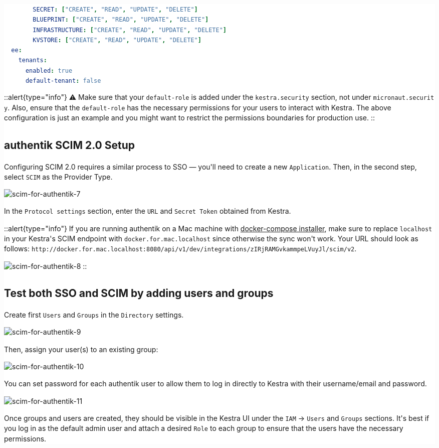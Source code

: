 ```yaml
        SECRET: ["CREATE", "READ", "UPDATE", "DELETE"]
        BLUEPRINT: ["CREATE", "READ", "UPDATE", "DELETE"]
        INFRASTRUCTURE: ["CREATE", "READ", "UPDATE", "DELETE"]
        KVSTORE: ["CREATE", "READ", "UPDATE", "DELETE"]
  ee:
    tenants:
      enabled: true
      default-tenant: false
```

::alert{type="info"}
⚠️ Make sure that your `default-role` is added under the `kestra.security` section, not under `micronaut.security`. Also, ensure that the `default-role` has the necessary permissions for your users to interact with Kestra. The above configuration is just an example and you might want to restrict the permissions boundaries for production use.
::

## authentik SCIM 2.0 Setup

Configuring SCIM 2.0 requires a similar process to SSO — you'll need to create a new `Application`. Then, in the second step, select `SCIM` as the Provider Type.

![scim-for-authentik-7](../../../enterprise/scim/authentik/authentik7.png)

In the `Protocol settings` section, enter the `URL` and `Secret Token` obtained from Kestra.

::alert{type="info"}
If you are running authentik on a Mac machine with [docker-compose installer](https://docs.goauthentik.io/docs/installation/docker-compose), make sure to replace `localhost` in your Kestra's SCIM endpoint with `docker.for.mac.localhost` since otherwise the sync won't work. Your URL should look as follows: `http://docker.for.mac.localhost:8080/api/v1/dev/integrations/zIRjRAMGvkammpeLVuyJl/scim/v2`.

![scim-for-authentik-8](../../../enterprise/scim/authentik/authentik8.png)
::

## Test both SSO and SCIM by adding users and groups

Create first `Users` and `Groups` in the `Directory` settings.

![scim-for-authentik-9](../../../enterprise/scim/authentik/authentik9.png)

Then, assign your user(s) to an existing group:

![scim-for-authentik-10](../../../enterprise/scim/authentik/authentik10.png)

You can set password for each authentik user to allow them to log in directly to Kestra with their username/email and password.

![scim-for-authentik-11](../../../enterprise/scim/authentik/authentik11.png)

Once groups and users are created, they should be visible in the Kestra UI under the `IAM` → `Users` and `Groups` sections. It's best if you log in as the default admin user and attach a desired `Role` to each group to ensure that the users have the necessary permissions.
